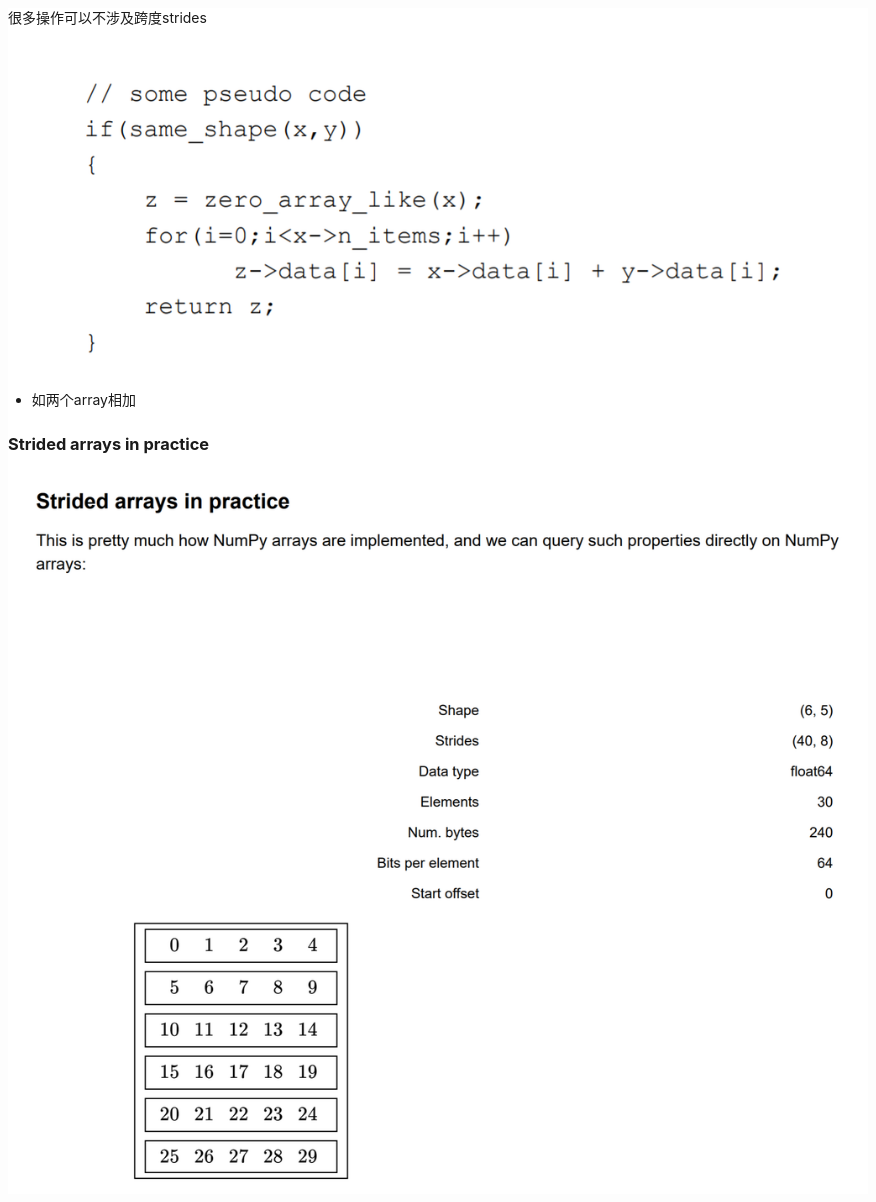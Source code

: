 很多操作可以不涉及跨度strides

![](/static/2020-10-10-15-45-19.png)

* 如两个array相加

### Strided arrays in practice

![](/static/2020-10-10-15-46-07.png)
